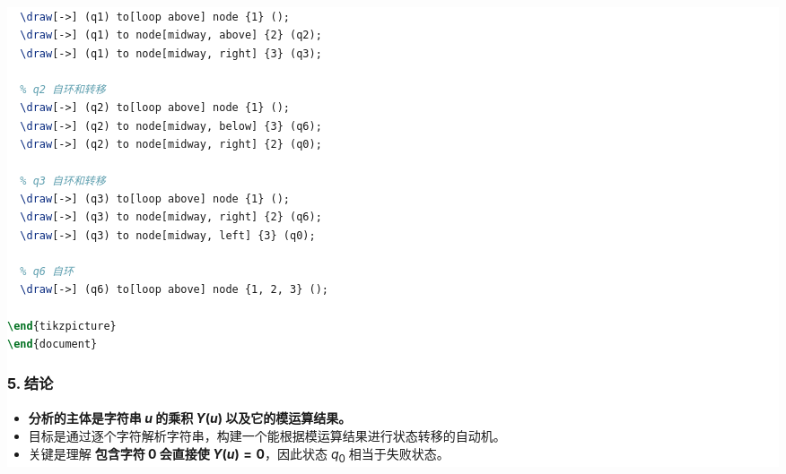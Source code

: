 ```tikz
  \draw[->] (q1) to[loop above] node {1} ();
  \draw[->] (q1) to node[midway, above] {2} (q2);
  \draw[->] (q1) to node[midway, right] {3} (q3);

  % q2 自环和转移
  \draw[->] (q2) to[loop above] node {1} ();
  \draw[->] (q2) to node[midway, below] {3} (q6);
  \draw[->] (q2) to node[midway, right] {2} (q0);

  % q3 自环和转移
  \draw[->] (q3) to[loop above] node {1} ();
  \draw[->] (q3) to node[midway, right] {2} (q6);
  \draw[->] (q3) to node[midway, left] {3} (q0);

  % q6 自环
  \draw[->] (q6) to[loop above] node {1, 2, 3} ();

\end{tikzpicture}
\end{document}
```
### 5. 结论
- **分析的主体是字符串 $u$ 的乘积 $Y(u)$ 以及它的模运算结果。**  
- 目标是通过逐个字符解析字符串，构建一个能根据模运算结果进行状态转移的自动机。  
- 关键是理解 **包含字符 $0$ 会直接使 $Y(u) = 0$**，因此状态 $q_0$ 相当于失败状态。